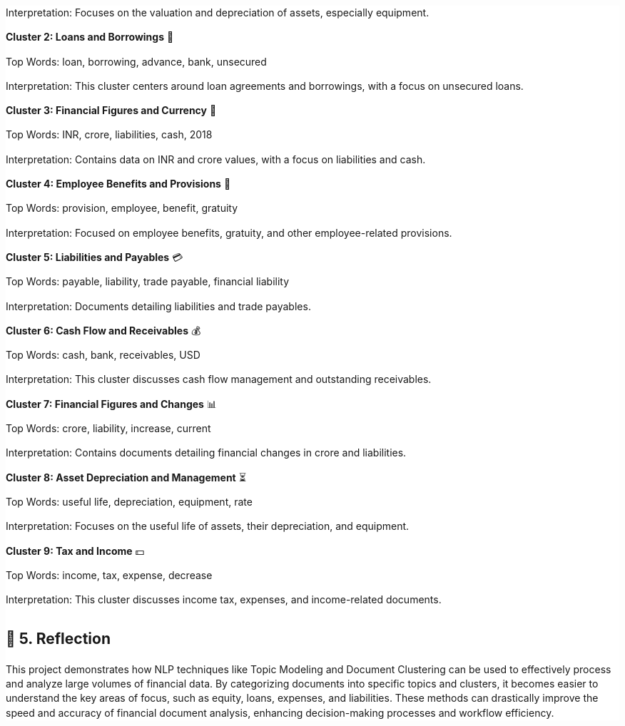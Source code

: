 Interpretation: Focuses on the valuation and depreciation of assets, especially equipment.

**Cluster 2: Loans and Borrowings** 🏦

Top Words: loan, borrowing, advance, bank, unsecured

Interpretation: This cluster centers around loan agreements and borrowings, with a focus on unsecured loans.

**Cluster 3: Financial Figures and Currency** 💱

Top Words: INR, crore, liabilities, cash, 2018

Interpretation: Contains data on INR and crore values, with a focus on liabilities and cash.

**Cluster 4: Employee Benefits and Provisions** 👥

Top Words: provision, employee, benefit, gratuity

Interpretation: Focused on employee benefits, gratuity, and other employee-related provisions.

**Cluster 5: Liabilities and Payables** 💳

Top Words: payable, liability, trade payable, financial liability

Interpretation: Documents detailing liabilities and trade payables.

**Cluster 6: Cash Flow and Receivables** 💰

Top Words: cash, bank, receivables, USD

Interpretation: This cluster discusses cash flow management and outstanding receivables.

**Cluster 7: Financial Figures and Changes** 📊

Top Words: crore, liability, increase, current

Interpretation: Contains documents detailing financial changes in crore and liabilities.

**Cluster 8: Asset Depreciation and Management** ⏳

Top Words: useful life, depreciation, equipment, rate

Interpretation: Focuses on the useful life of assets, their depreciation, and equipment.

**Cluster 9: Tax and Income** 💵

Top Words: income, tax, expense, decrease

Interpretation: This cluster discusses income tax, expenses, and income-related documents.

## 🔄 5. Reflection
This project demonstrates how NLP techniques like Topic Modeling and Document Clustering can be used to effectively process and analyze large volumes of financial data. By categorizing documents into specific topics and clusters, it becomes easier to understand the key areas of focus, such as equity, loans, expenses, and liabilities. These methods can drastically improve the speed and accuracy of financial document analysis, enhancing decision-making processes and workflow efficiency.
